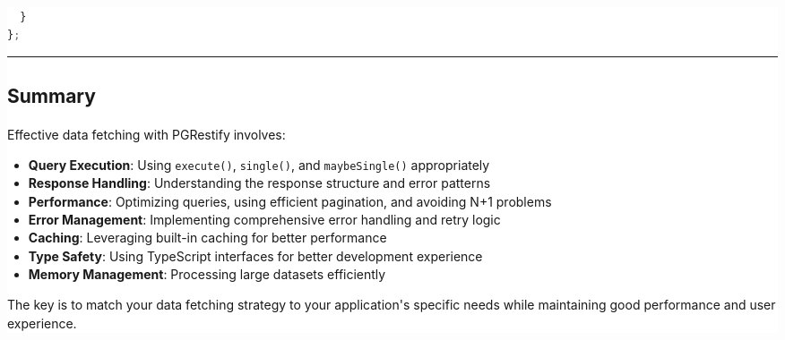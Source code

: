 ```typescript
  }
};
```

---

## Summary

Effective data fetching with PGRestify involves:

- **Query Execution**: Using `execute()`, `single()`, and `maybeSingle()` appropriately
- **Response Handling**: Understanding the response structure and error patterns
- **Performance**: Optimizing queries, using efficient pagination, and avoiding N+1 problems
- **Error Management**: Implementing comprehensive error handling and retry logic
- **Caching**: Leveraging built-in caching for better performance
- **Type Safety**: Using TypeScript interfaces for better development experience
- **Memory Management**: Processing large datasets efficiently

The key is to match your data fetching strategy to your application's specific needs while maintaining good performance and user experience.